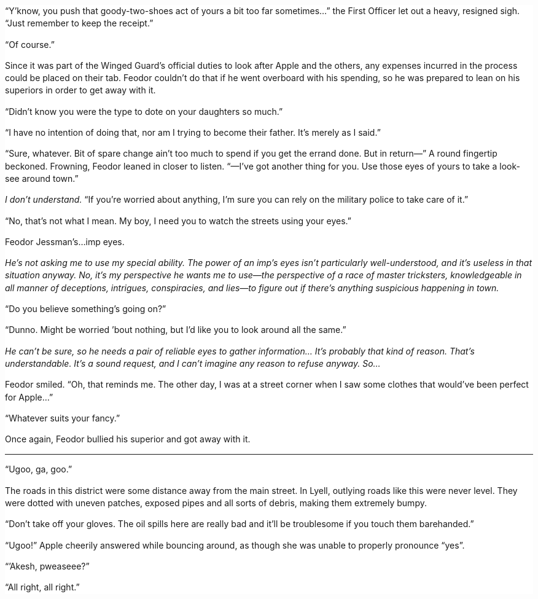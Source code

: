 “Y’know, you push that goody-two-shoes act of yours a bit too far sometimes…” the First Officer let out a heavy, resigned sigh. “Just remember to keep the receipt.”

“Of course.”

Since it was part of the Winged Guard’s official duties to look after Apple and the others, any expenses incurred in the process could be placed on their tab. Feodor couldn’t do that if he went overboard with his spending, so he was prepared to lean on his superiors in order to get away with it.

“Didn’t know you were the type to dote on your daughters so much.”

“I have no intention of doing that, nor am I trying to become their father. It’s merely as I said.”

“Sure, whatever. Bit of spare change ain’t too much to spend if you get the errand done. But in return—” A round fingertip beckoned. Frowning, Feodor leaned in closer to listen. “—I’ve got another thing for you. Use those eyes of yours to take a look-see around town.”

<em>I don’t understand.</em> “If you’re worried about anything, I’m sure you can rely on the military police to take care of it.”

“No, that’s not what I mean. My boy, I need you to watch the streets using your eyes.”

Feodor Jessman’s…imp eyes.

<em>He’s not asking me to use my special ability. The power of an imp’s eyes isn’t particularly well-understood, and it’s useless in that situation anyway. No, it’s my perspective he wants me to use—the perspective of a race of master tricksters, knowledgeable in all manner of deceptions, intrigues, conspiracies, and lies—to figure out if there’s anything suspicious happening in town.</em>

“Do you believe something’s going on?”

“Dunno. Might be worried ’bout nothing, but I’d like you to look around all the same.”

<em>He can’t be sure, so he needs a pair of reliable eyes to gather information… It’s probably that kind of reason. That’s understandable. It’s a sound request, and I can’t imagine any reason to refuse anyway. So…</em>

Feodor smiled. “Oh, that reminds me. The other day, I was at a street corner when I saw some clothes that would’ve been perfect for Apple…”

“Whatever suits your fancy.”

Once again, Feodor bullied his superior and got away with it.

* * *

“Ugoo, ga, goo.”

The roads in this district were some distance away from the main street. In Lyell, outlying roads like this were never level. They were dotted with uneven patches, exposed pipes and all sorts of debris, making them extremely bumpy.

“Don’t take off your gloves. The oil spills here are really bad and it’ll be troublesome if you touch them barehanded.”

“Ugoo!” Apple cheerily answered while bouncing around, as though she was unable to properly pronounce “yes”.

“’Akesh, pweaseee?”

“All right, all right.”
